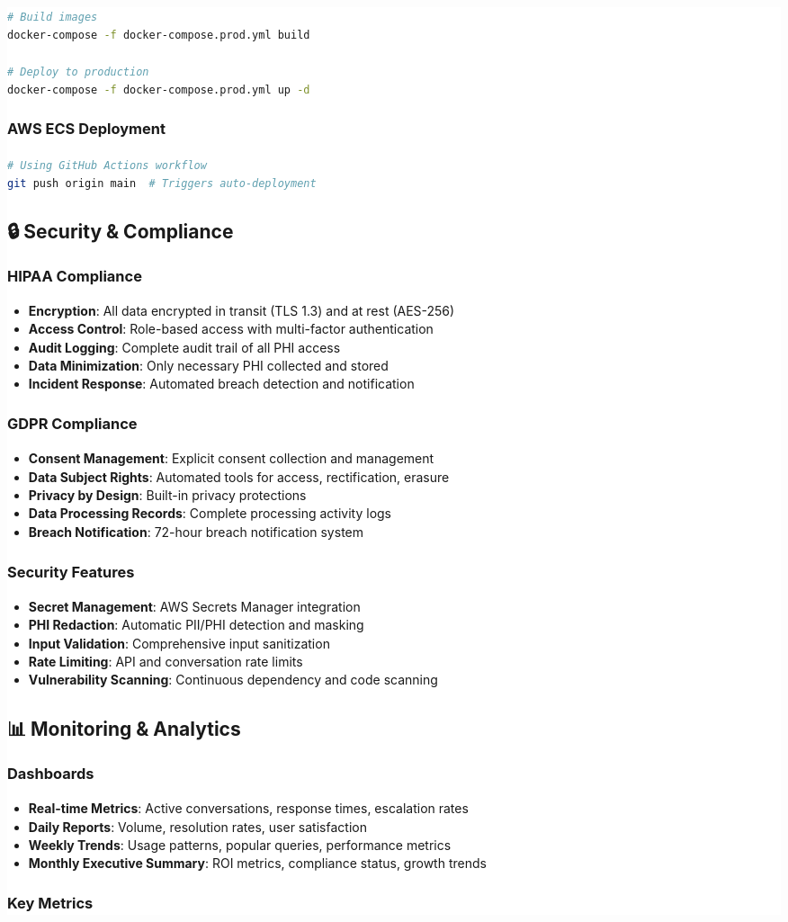 ```bash
# Build images
docker-compose -f docker-compose.prod.yml build

# Deploy to production
docker-compose -f docker-compose.prod.yml up -d
```

### AWS ECS Deployment

```bash
# Using GitHub Actions workflow
git push origin main  # Triggers auto-deployment
```

## 🔒 Security & Compliance

### HIPAA Compliance

- **Encryption**: All data encrypted in transit (TLS 1.3) and at rest (AES-256)
- **Access Control**: Role-based access with multi-factor authentication
- **Audit Logging**: Complete audit trail of all PHI access
- **Data Minimization**: Only necessary PHI collected and stored
- **Incident Response**: Automated breach detection and notification

### GDPR Compliance

- **Consent Management**: Explicit consent collection and management
- **Data Subject Rights**: Automated tools for access, rectification, erasure
- **Privacy by Design**: Built-in privacy protections
- **Data Processing Records**: Complete processing activity logs
- **Breach Notification**: 72-hour breach notification system

### Security Features

- **Secret Management**: AWS Secrets Manager integration
- **PHI Redaction**: Automatic PII/PHI detection and masking
- **Input Validation**: Comprehensive input sanitization
- **Rate Limiting**: API and conversation rate limits
- **Vulnerability Scanning**: Continuous dependency and code scanning

## 📊 Monitoring & Analytics

### Dashboards

- **Real-time Metrics**: Active conversations, response times, escalation rates
- **Daily Reports**: Volume, resolution rates, user satisfaction
- **Weekly Trends**: Usage patterns, popular queries, performance metrics  
- **Monthly Executive Summary**: ROI metrics, compliance status, growth trends

### Key Metrics
